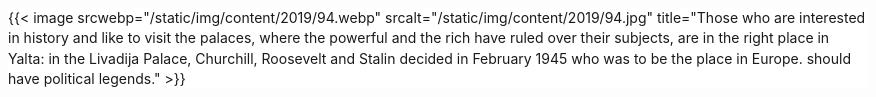 {{< image srcwebp="/static/img/content/2019/94.webp" srcalt="/static/img/content/2019/94.jpg" title="Those who are interested in history and like to visit the palaces, where the powerful and the rich have ruled over their subjects, are in the right place in Yalta: in the Livadija Palace, Churchill, Roosevelt and Stalin decided in February 1945 who was to be the place in Europe. should have political legends." >}}

